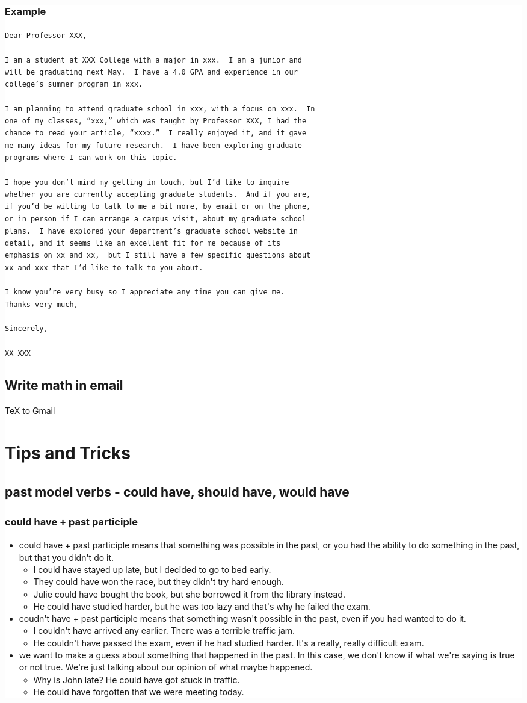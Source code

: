 ### Example

```
Dear Professor XXX,

I am a student at XXX College with a major in xxx.  I am a junior and
will be graduating next May.  I have a 4.0 GPA and experience in our
college’s summer program in xxx.

I am planning to attend graduate school in xxx, with a focus on xxx.  In
one of my classes, “xxx,” which was taught by Professor XXX, I had the
chance to read your article, “xxxx.”  I really enjoyed it, and it gave
me many ideas for my future research.  I have been exploring graduate
programs where I can work on this topic.

I hope you don’t mind my getting in touch, but I’d like to inquire
whether you are currently accepting graduate students.  And if you are,
if you’d be willing to talk to me a bit more, by email or on the phone,
or in person if I can arrange a campus visit, about my graduate school
plans.  I have explored your department’s graduate school website in
detail, and it seems like an excellent fit for me because of its
emphasis on xx and xx,  but I still have a few specific questions about
xx and xxx that I’d like to talk to you about.

I know you’re very busy so I appreciate any time you can give me.
Thanks very much,

Sincerely,

XX XXX
```

## Write math in email

[TeX to Gmail](http://alexeev.org/gmailtex.html)

# Tips and Tricks

## past model verbs - could have, should have, would have

### could have + past participle

- could have + past participle means that something was possible in the
  past, or you had the ability to do something in the past, but that you
  didn't do it.
    + I could have stayed up late, but I decided to go to bed early.
    + They could have won the race, but they didn't try hard enough.
    + Julie could have bought the book, but she borrowed it from the
      library instead.
    + He could have studied harder, but he was too lazy and that's why
      he failed the exam.
- coudn't have + past participle means that something wasn't possible in
  the past, even if you had wanted to do it.
    + I couldn't have arrived any earlier. There was a terrible traffic
      jam.
    + He couldn't have passed the exam, even if he had studied harder.
      It's a really, really difficult exam.
- we want to make a guess about something that happened in the past. In
  this case, we don't know if what we're saying is true or not true.
  We're just talking about our opinion of what maybe happened.
    + Why is John late? He could have got stuck in traffic.
    + He could have forgotten that we were meeting today.
